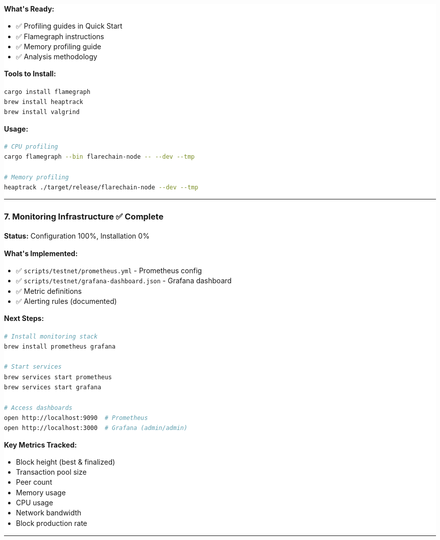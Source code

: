 **What's Ready:**
- ✅ Profiling guides in Quick Start
- ✅ Flamegraph instructions
- ✅ Memory profiling guide
- ✅ Analysis methodology

**Tools to Install:**
```bash
cargo install flamegraph
brew install heaptrack
brew install valgrind
```

**Usage:**
```bash
# CPU profiling
cargo flamegraph --bin flarechain-node -- --dev --tmp

# Memory profiling
heaptrack ./target/release/flarechain-node --dev --tmp
```

---

### 7. Monitoring Infrastructure ✅ Complete

**Status:** Configuration 100%, Installation 0%

**What's Implemented:**
- ✅ `scripts/testnet/prometheus.yml` - Prometheus config
- ✅ `scripts/testnet/grafana-dashboard.json` - Grafana dashboard
- ✅ Metric definitions
- ✅ Alerting rules (documented)

**Next Steps:**
```bash
# Install monitoring stack
brew install prometheus grafana

# Start services
brew services start prometheus
brew services start grafana

# Access dashboards
open http://localhost:9090  # Prometheus
open http://localhost:3000  # Grafana (admin/admin)
```

**Key Metrics Tracked:**
- Block height (best & finalized)
- Transaction pool size
- Peer count
- Memory usage
- CPU usage
- Network bandwidth
- Block production rate

---
